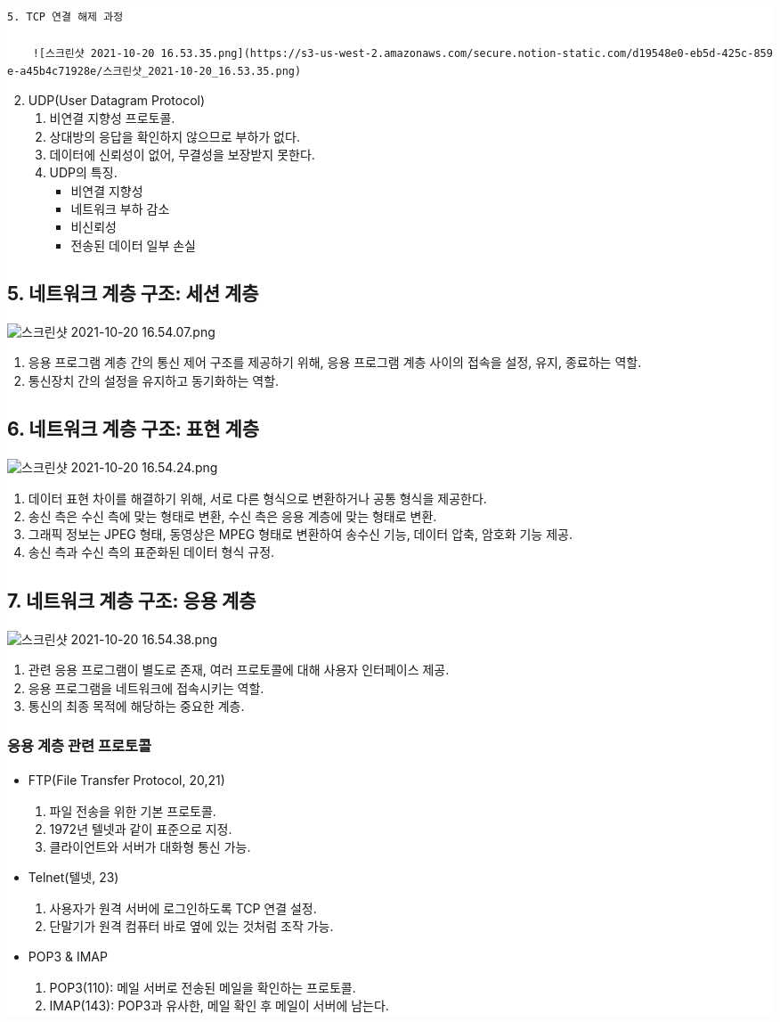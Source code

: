    5. TCP 연결 해제 과정
        
        ![스크린샷 2021-10-20 16.53.35.png](https://s3-us-west-2.amazonaws.com/secure.notion-static.com/d19548e0-eb5d-425c-859e-a45b4c71928e/스크린샷_2021-10-20_16.53.35.png)
        
    
2. UDP(User Datagram Protocol)
    1. 비연결 지향성 프로토콜.
    2. 상대방의 응답을 확인하지 않으므로 부하가 없다.
    3. 데이터에 신뢰성이 없어, 무결성을 보장받지 못한다.
    4. UDP의 특징.
        - 비연결 지향성
        - 네트워크 부하 감소
        - 비신뢰성
        - 전송된 데이터 일부 손실
        

## 5. 네트워크 계층 구조: 세션 계층

![스크린샷 2021-10-20 16.54.07.png](https://s3-us-west-2.amazonaws.com/secure.notion-static.com/95f55a95-e064-46eb-8750-c0ad4e417f42/스크린샷_2021-10-20_16.54.07.png)

1. 응용 프로그램 계층 간의 통신 제어 구조를 제공하기 위해, 응용 프로그램 계층 사이의 접속을 설정, 유지, 종료하는 역할.
2. 통신장치 간의 설정을 유지하고 동기화하는 역할.

## 6. 네트워크 계층 구조: 표현 계층

![스크린샷 2021-10-20 16.54.24.png](https://s3-us-west-2.amazonaws.com/secure.notion-static.com/33ad1999-e306-4ae2-ae23-8818d5bb6684/스크린샷_2021-10-20_16.54.24.png)

1. 데이터 표현 차이를 해결하기 위해, 서로 다른 형식으로 변환하거나 공통 형식을 제공한다.
2. 송신 측은 수신 측에 맞는 형태로 변환, 수신 측은 응용 계층에 맞는 형태로 변환.
3. 그래픽 정보는 JPEG 형태, 동영상은 MPEG 형태로 변환하여 송수신 기능, 데이터 압축, 암호화 기능 제공.
4. 송신 측과 수신 측의 표준화된 데이터 형식 규정.

## 7. 네트워크 계층 구조: 응용 계층

![스크린샷 2021-10-20 16.54.38.png](https://s3-us-west-2.amazonaws.com/secure.notion-static.com/be904a0c-1abc-4c38-8ecf-df2445b3005c/스크린샷_2021-10-20_16.54.38.png)

1. 관련 응용 프로그램이 별도로 존재, 여러 프로토콜에 대해 사용자 인터페이스 제공.
2. 응용 프로그램을 네트워크에 접속시키는 역할.
3. 통신의 최종 목적에 해당하는 중요한 계층.

### 응용 계층 관련 프로토콜

- FTP(File Transfer Protocol, 20,21)
    1. 파일 전송을 위한 기본 프로토콜.
    2. 1972년 텔넷과 같이 표준으로 지정.
    3. 클라이언트와 서버가 대화형 통신 가능.
    
- Telnet(텔넷, 23)
    1. 사용자가 원격 서버에 로그인하도록 TCP 연결 설정.
    2. 단말기가 원격 컴퓨터 바로 옆에 있는 것처럼 조작 가능.
    
- POP3 & IMAP
    1. POP3(110): 메일 서버로 전송된 메일을 확인하는 프로토콜.
    2. IMAP(143): POP3과 유사한, 메일 확인 후 메일이 서버에 남는다.
    